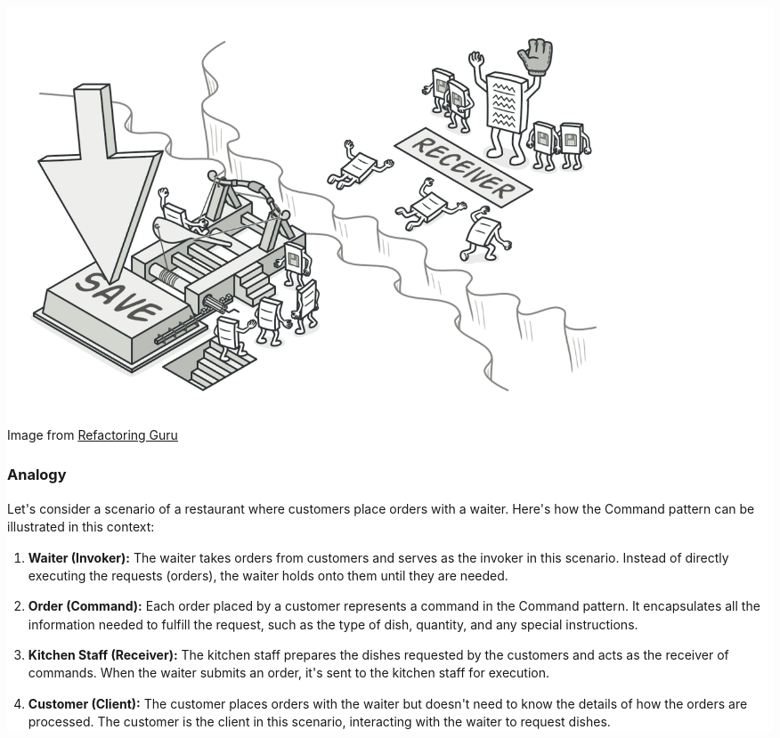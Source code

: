 <img width="680" alt="Illustraion for Command Design Pattern" src="./assets/command.png">
</p>

Image from [Refactoring Guru](https://refactoring.guru/design-patterns/command)

### Analogy

Let's consider a scenario of a restaurant where customers place orders with a waiter. Here's how the Command pattern can be illustrated in this context:

1. **Waiter (Invoker):** The waiter takes orders from customers and serves as the invoker in this scenario. Instead of directly executing the requests (orders), the waiter holds onto them until they are needed.

2. **Order (Command):** Each order placed by a customer represents a command in the Command pattern. It encapsulates all the information needed to fulfill the request, such as the type of dish, quantity, and any special instructions.

3. **Kitchen Staff (Receiver):** The kitchen staff prepares the dishes requested by the customers and acts as the receiver of commands. When the waiter submits an order, it's sent to the kitchen staff for execution.

4. **Customer (Client):** The customer places orders with the waiter but doesn't need to know the details of how the orders are processed. The customer is the client in this scenario, interacting with the waiter to request dishes.
